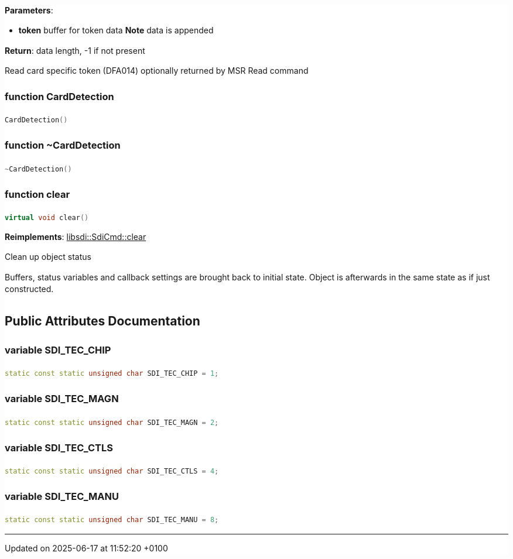 
**Parameters**: 

  * **token** buffer for token data **Note** data is appended 


**Return**: data length, -1 if not present 

Read card specific token (DFA014) optionally returned by MSR Read command


### function CardDetection

```cpp
CardDetection()
```


### function ~CardDetection

```cpp
~CardDetection()
```


### function clear

```cpp
virtual void clear()
```


**Reimplements**: [libsdi::SdiCmd::clear](classlibsdi_1_1_sdi_cmd.md#function-clear)


Clean up object status

Buffers, status variables and callback settings are brought back to initial state. Object is afterwards in the same state as if just constructed. 


## Public Attributes Documentation

### variable SDI_TEC_CHIP

```cpp
static const static unsigned char SDI_TEC_CHIP = 1;
```


### variable SDI_TEC_MAGN

```cpp
static const static unsigned char SDI_TEC_MAGN = 2;
```


### variable SDI_TEC_CTLS

```cpp
static const static unsigned char SDI_TEC_CTLS = 4;
```


### variable SDI_TEC_MANU

```cpp
static const static unsigned char SDI_TEC_MANU = 8;
```


-------------------------------

Updated on 2025-06-17 at 11:52:20 +0100